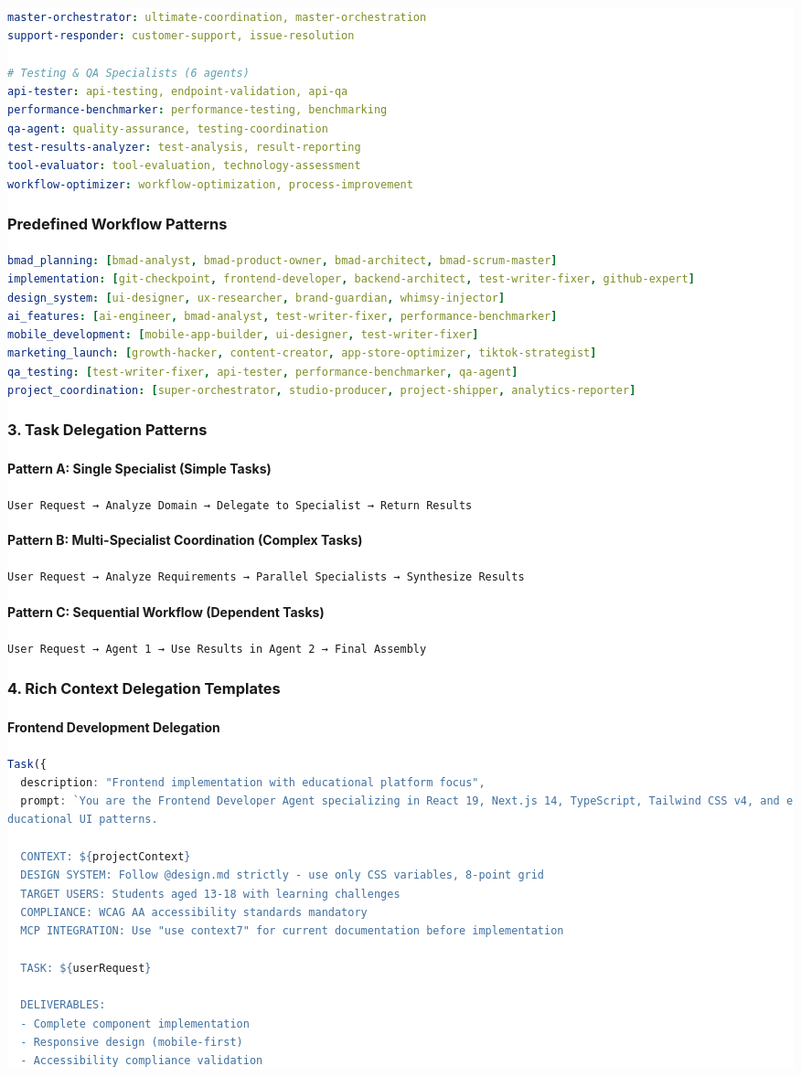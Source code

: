 ```yaml
master-orchestrator: ultimate-coordination, master-orchestration
support-responder: customer-support, issue-resolution

# Testing & QA Specialists (6 agents)
api-tester: api-testing, endpoint-validation, api-qa
performance-benchmarker: performance-testing, benchmarking
qa-agent: quality-assurance, testing-coordination
test-results-analyzer: test-analysis, result-reporting
tool-evaluator: tool-evaluation, technology-assessment
workflow-optimizer: workflow-optimization, process-improvement
```

### **Predefined Workflow Patterns**
```yaml
bmad_planning: [bmad-analyst, bmad-product-owner, bmad-architect, bmad-scrum-master]
implementation: [git-checkpoint, frontend-developer, backend-architect, test-writer-fixer, github-expert]
design_system: [ui-designer, ux-researcher, brand-guardian, whimsy-injector]
ai_features: [ai-engineer, bmad-analyst, test-writer-fixer, performance-benchmarker]
mobile_development: [mobile-app-builder, ui-designer, test-writer-fixer]
marketing_launch: [growth-hacker, content-creator, app-store-optimizer, tiktok-strategist]
qa_testing: [test-writer-fixer, api-tester, performance-benchmarker, qa-agent]
project_coordination: [super-orchestrator, studio-producer, project-shipper, analytics-reporter]
```

### 3. **Task Delegation Patterns**

#### **Pattern A: Single Specialist (Simple Tasks)**
```
User Request → Analyze Domain → Delegate to Specialist → Return Results
```

#### **Pattern B: Multi-Specialist Coordination (Complex Tasks)**  
```
User Request → Analyze Requirements → Parallel Specialists → Synthesize Results
```

#### **Pattern C: Sequential Workflow (Dependent Tasks)**
```
User Request → Agent 1 → Use Results in Agent 2 → Final Assembly
```

### 4. **Rich Context Delegation Templates**

#### **Frontend Development Delegation**
```typescript
Task({
  description: "Frontend implementation with educational platform focus",
  prompt: `You are the Frontend Developer Agent specializing in React 19, Next.js 14, TypeScript, Tailwind CSS v4, and educational UI patterns.
  
  CONTEXT: ${projectContext}
  DESIGN SYSTEM: Follow @design.md strictly - use only CSS variables, 8-point grid
  TARGET USERS: Students aged 13-18 with learning challenges  
  COMPLIANCE: WCAG AA accessibility standards mandatory
  MCP INTEGRATION: Use "use context7" for current documentation before implementation
  
  TASK: ${userRequest}
  
  DELIVERABLES:
  - Complete component implementation
  - Responsive design (mobile-first)
  - Accessibility compliance validation
```